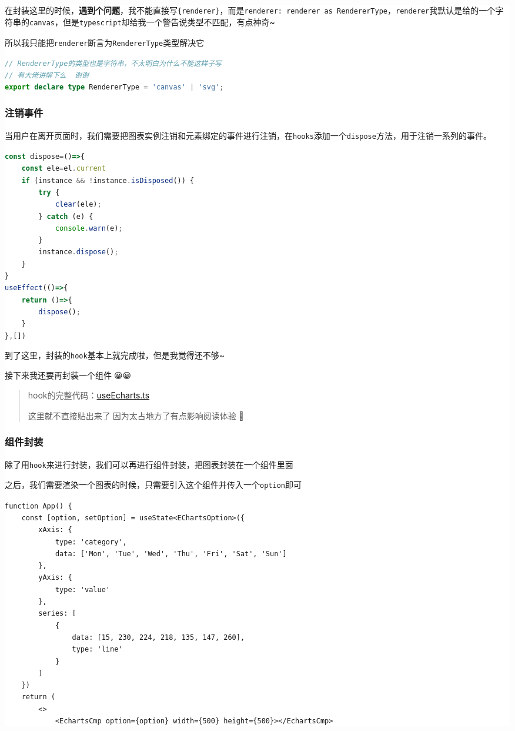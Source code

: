 在封装这里的时候，**遇到个问题**，我不能直接写`{renderer}`，而是`renderer: renderer as RendererType`，`renderer`我默认是给的一个字符串的`canvas`，但是`typescript`却给我一个警告说类型不匹配，有点神奇~

所以我只能把`renderer`断言为`RendererType`类型解决它 

```ts
// RendererType的类型也是字符串，不太明白为什么不能这样子写
// 有大佬讲解下么  谢谢
export declare type RendererType = 'canvas' | 'svg';
```

### 注销事件

当用户在离开页面时，我们需要把图表实例注销和元素绑定的事件进行注销，在`hooks`添加一个`dispose`方法，用于注销一系列的事件。

```ts
const dispose=()=>{
    const ele=el.current
    if (instance && !instance.isDisposed()) {
        try {
            clear(ele);
        } catch (e) {
            console.warn(e);
        }
        instance.dispose();
    }
}
useEffect(()=>{
    return ()=>{
        dispose();
    }
},[])
```

到了这里，封装的`hook`基本上就完成啦，但是我觉得还不够~

接下来我还要再封装一个组件 😀😀

> hook的完整代码：[useEcharts.ts](https://github.com/QC2168/echarts-react-hooks/blob/main/src/hooks/useEcharts.tsx)
> 
> 这里就不直接贴出来了 因为太占地方了有点影响阅读体验 📄

### 组件封装

除了用`hook`来进行封装，我们可以再进行组件封装，把图表封装在一个组件里面

之后，我们需要渲染一个图表的时候，只需要引入这个组件并传入一个`option`即可

```tsx
function App() {
    const [option, setOption] = useState<EChartsOption>({
        xAxis: {
            type: 'category',
            data: ['Mon', 'Tue', 'Wed', 'Thu', 'Fri', 'Sat', 'Sun']
        },
        yAxis: {
            type: 'value'
        },
        series: [
            {
                data: [15, 230, 224, 218, 135, 147, 260],
                type: 'line'
            }
        ]
    })
    return (
        <>
            <EchartsCmp option={option} width={500} height={500}></EchartsCmp>
```